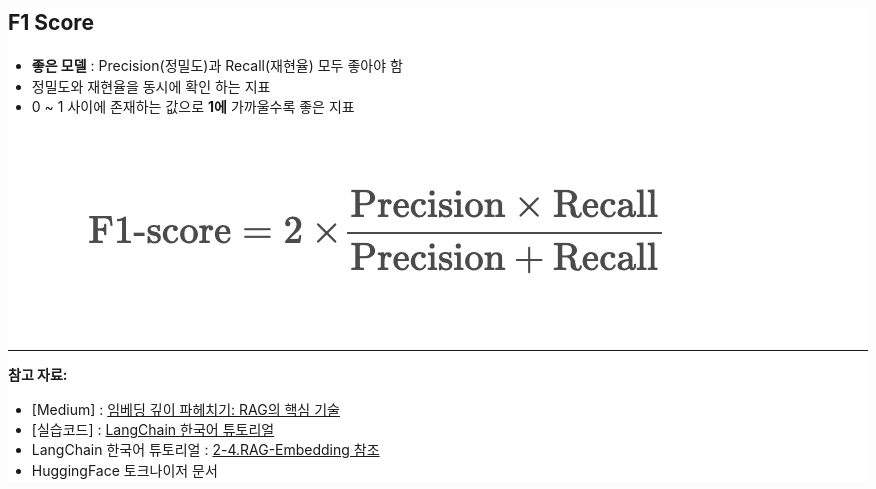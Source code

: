## F1 Score
- **좋은 모델** : Precision(정밀도)과 Recall(재현율) 모두 좋아야 함
- 정밀도와 재현율을 동시에 확인 하는 지표
- 0 ~ 1 사이에 존재하는 값으로 **1에** 가까울수록 좋은 지표
![F1 Score](./data/f1_score.png)
---

**참고 자료:**
- [Medium] : [임베딩 깊이 파헤치기: RAG의 핵심 기술](https://medium.com/@minji.sql/임베딩-깊이-파헤치기-rag의-핵심-기술-6f077b8344e7)
- [실습코드] : [LangChain 한국어 튜토리얼](https://github.com/teddylee777/langchain-kr)
- LangChain 한국어 튜토리얼 : [2-4.RAG-Embedding 참조](https://wikidocs.net/231431)
- HuggingFace 토크나이저 문서

